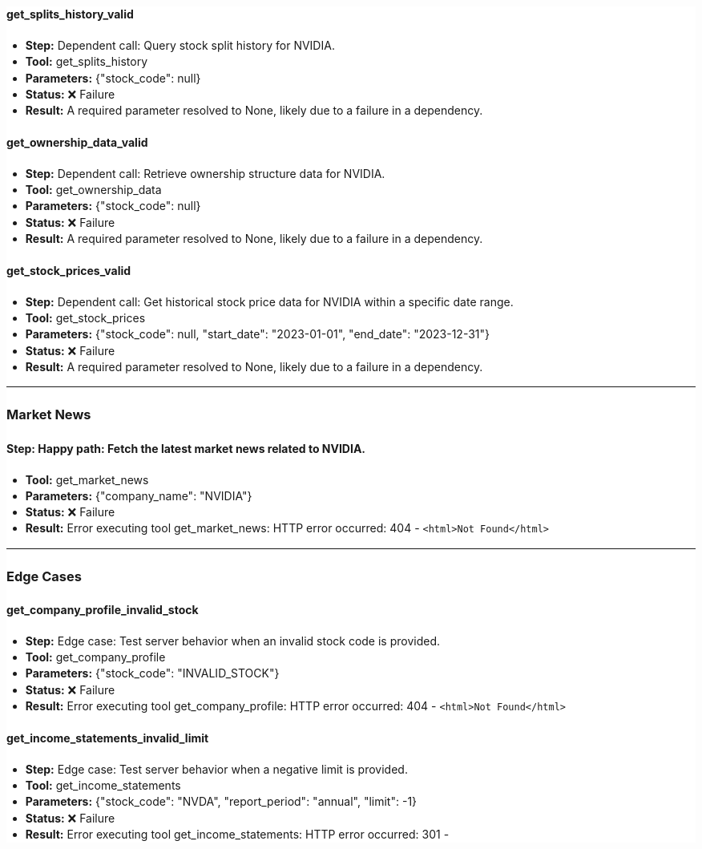 #### get_splits_history_valid
- **Step:** Dependent call: Query stock split history for NVIDIA.
- **Tool:** get_splits_history
- **Parameters:** {"stock_code": null}
- **Status:** ❌ Failure
- **Result:** A required parameter resolved to None, likely due to a failure in a dependency.

#### get_ownership_data_valid
- **Step:** Dependent call: Retrieve ownership structure data for NVIDIA.
- **Tool:** get_ownership_data
- **Parameters:** {"stock_code": null}
- **Status:** ❌ Failure
- **Result:** A required parameter resolved to None, likely due to a failure in a dependency.

#### get_stock_prices_valid
- **Step:** Dependent call: Get historical stock price data for NVIDIA within a specific date range.
- **Tool:** get_stock_prices
- **Parameters:** {"stock_code": null, "start_date": "2023-01-01", "end_date": "2023-12-31"}
- **Status:** ❌ Failure
- **Result:** A required parameter resolved to None, likely due to a failure in a dependency.

---

### Market News

#### Step: Happy path: Fetch the latest market news related to NVIDIA.
- **Tool:** get_market_news
- **Parameters:** {"company_name": "NVIDIA"}
- **Status:** ❌ Failure
- **Result:** Error executing tool get_market_news: HTTP error occurred: 404 - `<html>Not Found</html>`

---

### Edge Cases

#### get_company_profile_invalid_stock
- **Step:** Edge case: Test server behavior when an invalid stock code is provided.
- **Tool:** get_company_profile
- **Parameters:** {"stock_code": "INVALID_STOCK"}
- **Status:** ❌ Failure
- **Result:** Error executing tool get_company_profile: HTTP error occurred: 404 - `<html>Not Found</html>`

#### get_income_statements_invalid_limit
- **Step:** Edge case: Test server behavior when a negative limit is provided.
- **Tool:** get_income_statements
- **Parameters:** {"stock_code": "NVDA", "report_period": "annual", "limit": -1}
- **Status:** ❌ Failure
- **Result:** Error executing tool get_income_statements: HTTP error occurred: 301 - 
